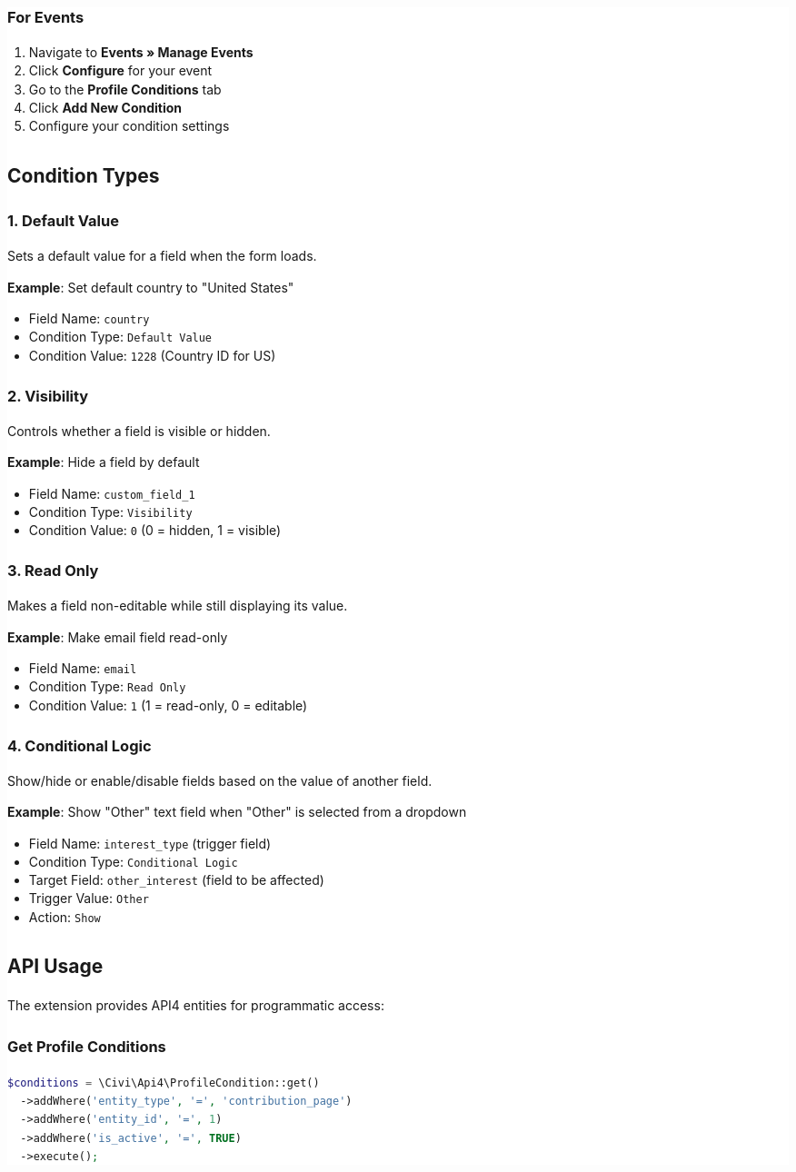 ### For Events

1. Navigate to **Events » Manage Events**
2. Click **Configure** for your event
3. Go to the **Profile Conditions** tab
4. Click **Add New Condition**
5. Configure your condition settings

## Condition Types

### 1. Default Value
Sets a default value for a field when the form loads.

**Example**: Set default country to "United States"
- Field Name: `country`
- Condition Type: `Default Value`
- Condition Value: `1228` (Country ID for US)

### 2. Visibility
Controls whether a field is visible or hidden.

**Example**: Hide a field by default
- Field Name: `custom_field_1`
- Condition Type: `Visibility`
- Condition Value: `0` (0 = hidden, 1 = visible)

### 3. Read Only
Makes a field non-editable while still displaying its value.

**Example**: Make email field read-only
- Field Name: `email`
- Condition Type: `Read Only`
- Condition Value: `1` (1 = read-only, 0 = editable)

### 4. Conditional Logic
Show/hide or enable/disable fields based on the value of another field.

**Example**: Show "Other" text field when "Other" is selected from a dropdown
- Field Name: `interest_type` (trigger field)
- Condition Type: `Conditional Logic`
- Target Field: `other_interest` (field to be affected)
- Trigger Value: `Other`
- Action: `Show`

## API Usage

The extension provides API4 entities for programmatic access:

### Get Profile Conditions
```php
$conditions = \Civi\Api4\ProfileCondition::get()
  ->addWhere('entity_type', '=', 'contribution_page')
  ->addWhere('entity_id', '=', 1)
  ->addWhere('is_active', '=', TRUE)
  ->execute();
```
